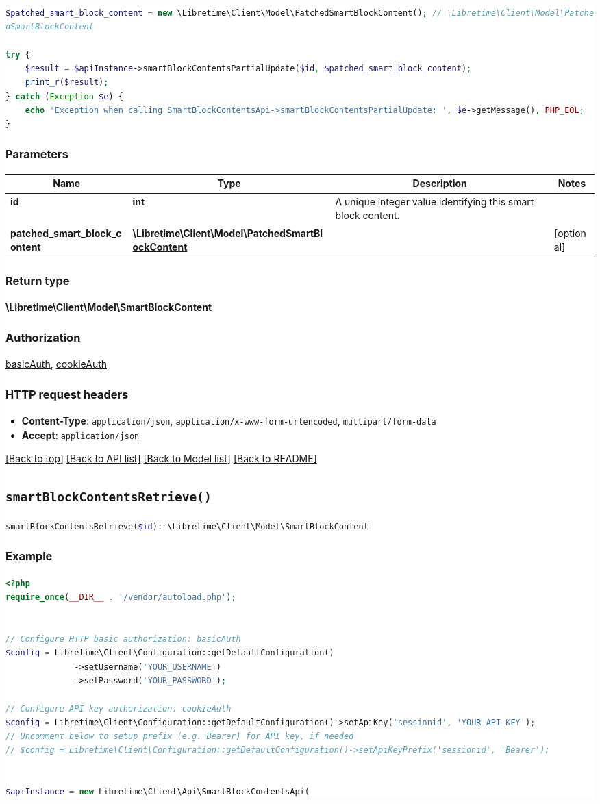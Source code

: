 ```php
$patched_smart_block_content = new \Libretime\Client\Model\PatchedSmartBlockContent(); // \Libretime\Client\Model\PatchedSmartBlockContent

try {
    $result = $apiInstance->smartBlockContentsPartialUpdate($id, $patched_smart_block_content);
    print_r($result);
} catch (Exception $e) {
    echo 'Exception when calling SmartBlockContentsApi->smartBlockContentsPartialUpdate: ', $e->getMessage(), PHP_EOL;
}
```

### Parameters

Name | Type | Description  | Notes
------------- | ------------- | ------------- | -------------
 **id** | **int**| A unique integer value identifying this smart block content. |
 **patched_smart_block_content** | [**\Libretime\Client\Model\PatchedSmartBlockContent**](../Model/PatchedSmartBlockContent.md)|  | [optional]

### Return type

[**\Libretime\Client\Model\SmartBlockContent**](../Model/SmartBlockContent.md)

### Authorization

[basicAuth](../../README.md#basicAuth), [cookieAuth](../../README.md#cookieAuth)

### HTTP request headers

- **Content-Type**: `application/json`, `application/x-www-form-urlencoded`, `multipart/form-data`
- **Accept**: `application/json`

[[Back to top]](#) [[Back to API list]](../../README.md#endpoints)
[[Back to Model list]](../../README.md#models)
[[Back to README]](../../README.md)

## `smartBlockContentsRetrieve()`

```php
smartBlockContentsRetrieve($id): \Libretime\Client\Model\SmartBlockContent
```



### Example

```php
<?php
require_once(__DIR__ . '/vendor/autoload.php');


// Configure HTTP basic authorization: basicAuth
$config = Libretime\Client\Configuration::getDefaultConfiguration()
              ->setUsername('YOUR_USERNAME')
              ->setPassword('YOUR_PASSWORD');

// Configure API key authorization: cookieAuth
$config = Libretime\Client\Configuration::getDefaultConfiguration()->setApiKey('sessionid', 'YOUR_API_KEY');
// Uncomment below to setup prefix (e.g. Bearer) for API key, if needed
// $config = Libretime\Client\Configuration::getDefaultConfiguration()->setApiKeyPrefix('sessionid', 'Bearer');


$apiInstance = new Libretime\Client\Api\SmartBlockContentsApi(
```